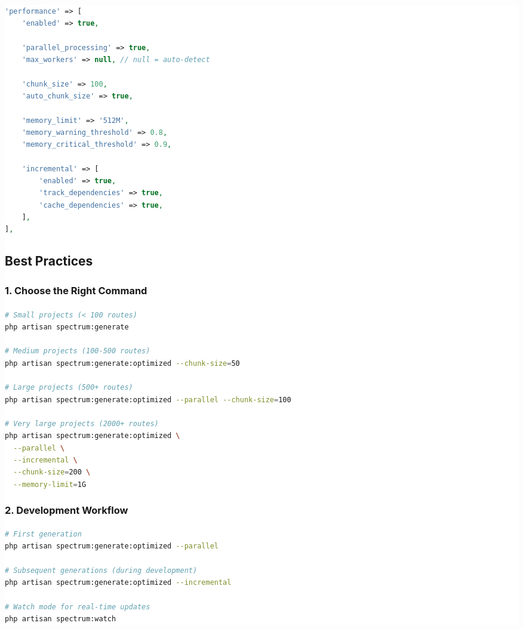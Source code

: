```php
'performance' => [
    'enabled' => true,
    
    'parallel_processing' => true,
    'max_workers' => null, // null = auto-detect
    
    'chunk_size' => 100,
    'auto_chunk_size' => true,
    
    'memory_limit' => '512M',
    'memory_warning_threshold' => 0.8,
    'memory_critical_threshold' => 0.9,
    
    'incremental' => [
        'enabled' => true,
        'track_dependencies' => true,
        'cache_dependencies' => true,
    ],
],
```

## Best Practices

### 1. Choose the Right Command

```bash
# Small projects (< 100 routes)
php artisan spectrum:generate

# Medium projects (100-500 routes)
php artisan spectrum:generate:optimized --chunk-size=50

# Large projects (500+ routes)
php artisan spectrum:generate:optimized --parallel --chunk-size=100

# Very large projects (2000+ routes)
php artisan spectrum:generate:optimized \
  --parallel \
  --incremental \
  --chunk-size=200 \
  --memory-limit=1G
```

### 2. Development Workflow

```bash
# First generation
php artisan spectrum:generate:optimized --parallel

# Subsequent generations (during development)
php artisan spectrum:generate:optimized --incremental

# Watch mode for real-time updates
php artisan spectrum:watch
```
